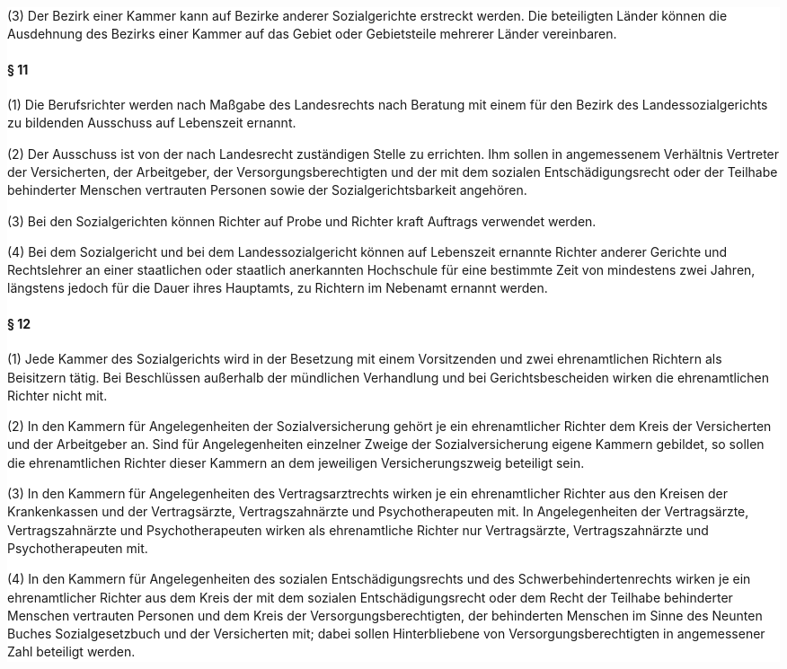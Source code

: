 


(3) Der Bezirk einer Kammer kann auf Bezirke anderer Sozialgerichte
erstreckt werden. Die beteiligten Länder können die Ausdehnung des
Bezirks einer Kammer auf das Gebiet oder Gebietsteile mehrerer Länder
vereinbaren.


#### § 11

(1) Die Berufsrichter werden nach Maßgabe des Landesrechts nach
Beratung mit einem für den Bezirk des Landessozialgerichts zu
bildenden Ausschuss auf Lebenszeit ernannt.

(2) Der Ausschuss ist von der nach Landesrecht zuständigen Stelle zu
errichten. Ihm sollen in angemessenem Verhältnis Vertreter der
Versicherten, der Arbeitgeber, der Versorgungsberechtigten und der mit
dem sozialen Entschädigungsrecht oder der Teilhabe behinderter
Menschen vertrauten Personen sowie der Sozialgerichtsbarkeit
angehören.

(3) Bei den Sozialgerichten können Richter auf Probe und Richter kraft
Auftrags verwendet werden.

(4) Bei dem Sozialgericht und bei dem Landessozialgericht können auf
Lebenszeit ernannte Richter anderer Gerichte und Rechtslehrer an einer
staatlichen oder staatlich anerkannten Hochschule für eine bestimmte
Zeit von mindestens zwei Jahren, längstens jedoch für die Dauer ihres
Hauptamts, zu Richtern im Nebenamt ernannt werden.


#### § 12

(1) Jede Kammer des Sozialgerichts wird in der Besetzung mit einem
Vorsitzenden und zwei ehrenamtlichen Richtern als Beisitzern tätig.
Bei Beschlüssen außerhalb der mündlichen Verhandlung und bei
Gerichtsbescheiden wirken die ehrenamtlichen Richter nicht mit.

(2) In den Kammern für Angelegenheiten der Sozialversicherung gehört
je ein ehrenamtlicher Richter dem Kreis der Versicherten und der
Arbeitgeber an. Sind für Angelegenheiten einzelner Zweige der
Sozialversicherung eigene Kammern gebildet, so sollen die
ehrenamtlichen Richter dieser Kammern an dem jeweiligen
Versicherungszweig beteiligt sein.

(3) In den Kammern für Angelegenheiten des Vertragsarztrechts wirken
je ein ehrenamtlicher Richter aus den Kreisen der Krankenkassen und
der Vertragsärzte, Vertragszahnärzte und Psychotherapeuten mit. In
Angelegenheiten der Vertragsärzte, Vertragszahnärzte und
Psychotherapeuten wirken als ehrenamtliche Richter nur Vertragsärzte,
Vertragszahnärzte und Psychotherapeuten mit.

(4) In den Kammern für Angelegenheiten des sozialen
Entschädigungsrechts und des Schwerbehindertenrechts wirken je ein
ehrenamtlicher Richter aus dem Kreis der mit dem sozialen
Entschädigungsrecht oder dem Recht der Teilhabe behinderter Menschen
vertrauten Personen und dem Kreis der Versorgungsberechtigten, der
behinderten Menschen im Sinne des Neunten Buches Sozialgesetzbuch und
der Versicherten mit; dabei sollen Hinterbliebene von
Versorgungsberechtigten in angemessener Zahl beteiligt werden.

